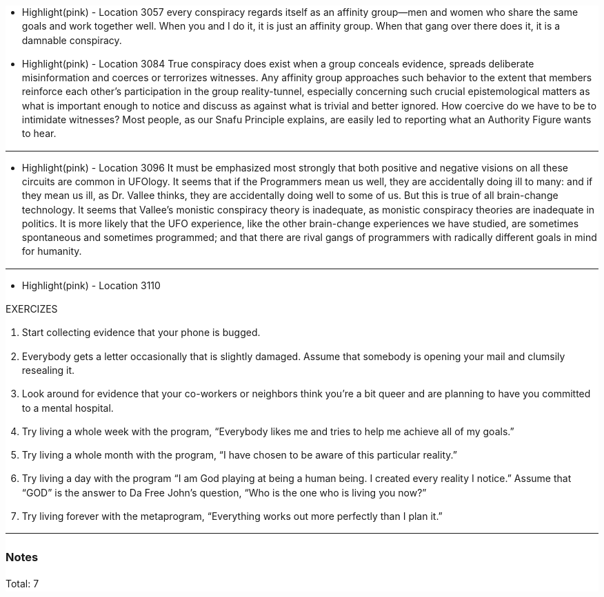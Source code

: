 * Highlight(pink) - Location 3057
  every conspiracy regards itself as an affinity group—men and women who share the same goals and work together well. When you and I do it, it is just an affinity group. When that gang over there does it, it is a damnable conspiracy.

* Highlight(pink) - Location 3084
  True conspiracy does exist when a group conceals evidence, spreads deliberate misinformation and coerces or terrorizes witnesses. Any affinity group approaches such behavior to the extent that members reinforce each other’s participation in the group reality-tunnel, especially concerning such crucial epistemological matters as what is important enough to notice and discuss as against what is trivial and better ignored. How coercive do we have to be to intimidate witnesses? Most people, as our Snafu Principle explains, are easily led to reporting what an Authority Figure wants to hear.

---

* Highlight(pink) - Location 3096
  It must be emphasized most strongly that both positive and negative visions on all these circuits are common in UFOlogy. It seems that if the Programmers mean us well, they are accidentally doing ill to many: and if they mean us ill, as Dr. Vallee thinks, they are accidentally doing well to some of us. But this is true of all brain-change technology. It seems that Vallee’s monistic conspiracy theory is inadequate, as monistic conspiracy theories are inadequate in politics. It is more likely that the UFO experience, like the other brain-change experiences we have studied, are sometimes spontaneous and sometimes programmed; and that there are rival gangs of programmers with radically different goals in mind for humanity.

---

* Highlight(pink) - Location 3110

EXERCIZES

1. Start collecting evidence that your phone is bugged.

1. Everybody gets a letter occasionally that is slightly damaged. Assume that somebody is opening your mail and clumsily resealing it.

1. Look around for evidence that your co-workers or neighbors think you’re a bit queer and are planning to have you committed to a mental hospital.

1. Try living a whole week with the program, “Everybody likes me and tries to help me achieve all of my goals.”

1. Try living a whole month with the program, “I have chosen to be aware of this particular reality.”

1. Try living a day with the program “I am God playing at being a human being. I created every reality I notice.” Assume that “GOD” is the answer to Da Free John’s question, “Who is the one who is living you now?”

1. Try living forever with the metaprogram, “Everything works out more perfectly than I plan it.”

---

### Notes

Total: 7
